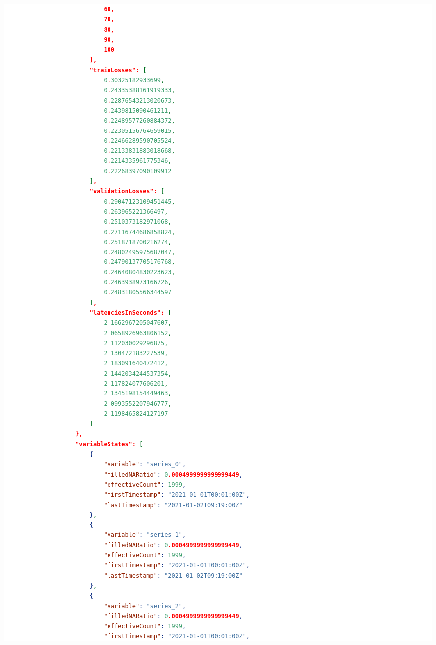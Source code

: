 ```json
                            60,
                            70,
                            80,
                            90,
                            100
                        ],
                        "trainLosses": [
                            0.30325182933699,
                            0.24335388161919333,
                            0.22876543213020673,
                            0.2439815090461211,
                            0.22489577260884372,
                            0.22305156764659015,
                            0.22466289590705524,
                            0.22133831883018668,
                            0.2214335961775346,
                            0.22268397090109912
                        ],
                        "validationLosses": [
                            0.29047123109451445,
                            0.263965221366497,
                            0.2510373182971068,
                            0.27116744686858824,
                            0.2518718700216274,
                            0.24802495975687047,
                            0.24790137705176768,
                            0.24640804830223623,
                            0.2463938973166726,
                            0.24831805566344597
                        ],
                        "latenciesInSeconds": [
                            2.1662967205047607,
                            2.0658926963806152,
                            2.112030029296875,
                            2.130472183227539,
                            2.183091640472412,
                            2.1442034244537354,
                            2.117824077606201,
                            2.1345198154449463,
                            2.0993552207946777,
                            2.1198465824127197
                        ]
                    },
                    "variableStates": [
                        {
                            "variable": "series_0",
                            "filledNARatio": 0.0004999999999999449,
                            "effectiveCount": 1999,
                            "firstTimestamp": "2021-01-01T00:01:00Z",
                            "lastTimestamp": "2021-01-02T09:19:00Z"
                        },
                        {
                            "variable": "series_1",
                            "filledNARatio": 0.0004999999999999449,
                            "effectiveCount": 1999,
                            "firstTimestamp": "2021-01-01T00:01:00Z",
                            "lastTimestamp": "2021-01-02T09:19:00Z"
                        },
                        {
                            "variable": "series_2",
                            "filledNARatio": 0.0004999999999999449,
                            "effectiveCount": 1999,
                            "firstTimestamp": "2021-01-01T00:01:00Z",
```